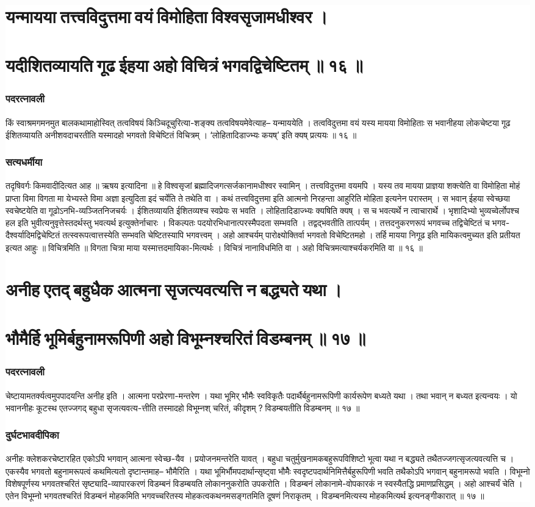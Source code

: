 # **यन्मायया तत्त्वविदुत्तमा वयं विमोहिता विश्वसृजामधीश्वर ।**

# **यदीशितव्यायति गूढ ईहया अहो विचित्रं भगवद्विचेष्टितम् ॥ १६ ॥**

### **पदरत्नावली**

किं स्वाश्रमगमनमुत बालकथामाहोस्वित् तत्वविषयं किञ्चिदूचुरित्या-शङ्क्य तत्वविषयमेवेत्याह– यन्माययेति । तत्वविदुत्तमा वयं यस्य मायया विमोहिताः स भवानीहया लोकचेष्टया गूढ ईशितव्यायति अनीशवदाचरतीति यस्मादहो भगवतो विचेष्टितं विचित्रम् । ‘लोहितादिडाज्भ्यः कयष्’ इति क्यष् प्रत्ययः ॥ १६ ॥

### **सत्यधर्मीया**

तदृषिवर्गः किमवादीदित्यत आह ॥ ऋषय इत्यादिना ॥ हे विश्वसृजां ब्रह्मादिजगत्सर्जकानामधीश्वर स्वामिन् । तत्त्वविदुत्तमा वयमपि । यस्य तव मायया प्राज्ञया शक्त्येति वा विमोहिता मोहं प्राप्ता विमा विगता मा येभ्यस्ते विमा अज्ञा इत्युदिता इदं चर्येति ते तथेति वा । कथं तत्त्वविदुत्तमा इति आत्मनो निरहन्ता आहुरिति मोहिता इत्यनेन परास्तम् । स भवान् ईहया स्वेच्छया स्वचेष्टयेति वा गूढोऽनभि-व्यञ्जितनिजचर्यः । ईशितव्यायति ईशितव्यश्च स्वप्रेयः स भवति । लोहितादिडाज्भ्यः क्यषिति क्यष् । स च भवत्यर्थे न त्वाचारार्थे । भृशादिभ्यो भुव्यच्वेर्लोपश्च हल इति भुवीत्यनुवृत्तेस्तदर्थस्तु भवत्यर्थ इत्युक्तेर्नाचारः । विकल्पतः पदयोरभिधानात्परस्मैपदता सम्भवति । तद्वद्भवतीति तात्पर्यम् । तत्तदनुकरणरूपं भगवच्च तद्विचेष्टितं च भगव-दैश्वर्यादिमद्विचेष्टितं तत्स्वरूपत्वात्तस्येति सम्भवति चेष्टितस्यापि भगवत्त्वम् । अहो आश्चर्यम् पारोक्ष्योक्तिर्वा भगवतो विचेष्टितमहो । तर्हि मायया निगूढ इति मायिकत्वमुच्यत इति प्रतीयत इत्यत आहुः ॥ विचित्रमिति ॥ विगता चित्रा माया यस्मात्तदमायिका-मित्यर्थः । विचित्रं नानाविधमिति वा । अहो विचित्रमत्याश्चर्यकरमिति वा ॥ १६ ॥

# **अनीह एतद् बहुधैक आत्मना सृजत्यवत्यत्ति न बद्ध्यते यथा ।**

# **भौमैर्हि भूमिर्बहुनामरूपिणी अहो विभूम्नश्चरितं विडम्बनम् ॥ १७ ॥**

### **पदरत्नावली**

चेष्टायामतर्क्यत्वमुपपादयन्ति अनीह इति । आत्मना परप्रेरणा-मन्तरेण । यथा भूमिर् भौमैः स्वविकृतैः पदार्थैर्बहुनामरूपिणी कार्यरूपेण बध्यते यथा । तथा भवान् न बध्यत इत्यन्वयः । यो भवाननीहः कूटस्थ एतज्जगद् बहुधा सृजत्यवत्य-त्तीति तस्मादहो विभूम्नश् चरितं, कीदृशम् ? विडम्बयतीति विडम्बनम् ॥ १७ ॥

### **दुर्घटभावदीपिका**

अनीहः क्लेशकरचेष्टारहित एकोऽपि भगवान् आत्मना स्वेच्छ-यैव । प्रयोजनमन्तरेति यावत् । बहुधा चतुर्मुखनामकबहुरूपविशिष्टो भूत्वा यथा न बद्ध्यते तथैतज्जगत्सृजत्यवत्यत्ति च । एकस्यैव भगवतो बहुनामरूपत्वं कथमित्यतो दृष्टान्तमाह– भौमैरिति । यथा भूमिर्भौमपदार्थान्सृष्ट्वा भौमैेः स्वदृष्टपदार्थनिमित्तैर्बहुरूपिणी भवति तथैकोऽपि भगवान् बहुनामरूपो भवति । विभूम्नो विशेषपूर्णस्य भगवतश्चरितं सृष्ट्यादि-व्यापारकरणं विडम्बनं विडम्बयति लोकाननुकरोति उपकरोति । विडम्बनं लोकानामे-वोपकारकं न स्वस्यैतद्धि प्रमाणप्रसिद्धम् । अहो आश्चर्यं चेति । एतेन विभूम्नो भगवतश्चरितं विडम्बनं मोहकमिति भगवच्चरितस्य मोहकत्वकथनमसङ्गतमिति दूषणं निराकृतम् । विडम्बनमित्यस्य मोहकमित्यर्थ इत्यनङ्गीकारात् ॥ १७ ॥
